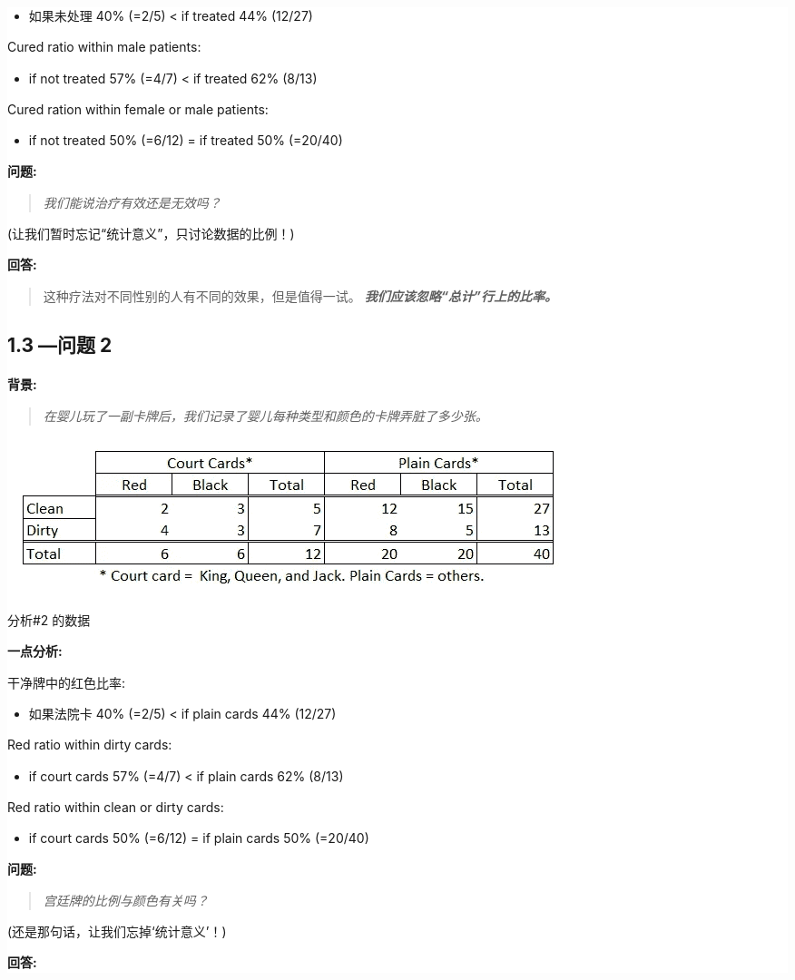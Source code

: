 *   如果未处理 40% (=2/5) < if treated 44% (12/27)

Cured ratio within male patients:

*   if not treated 57% (=4/7) < if treated 62% (8/13)

Cured ration within female or male patients:

*   if not treated 50% (=6/12) = if treated 50% (=20/40)

**问题:**

> *我们能说治疗有效还是无效吗？*

(让我们暂时忘记“统计意义”，只讨论数据的比例！)

**回答:**

> 这种疗法对不同性别的人有不同的效果，但是值得一试。 ***我们应该忽略“总计”行上的比率。***

## 1.3 —问题 2

**背景:**

> *在婴儿玩了一副卡牌后，我们记录了婴儿每种类型和颜色的卡牌弄脏了多少张。*

![](img/f1d0221fd1d95f75914a8f964463feca.png)

分析#2 的数据

**一点分析:**

干净牌中的红色比率:

*   如果法院卡 40% (=2/5) < if plain cards 44% (12/27)

Red ratio within dirty cards:

*   if court cards 57% (=4/7) < if plain cards 62% (8/13)

Red ratio within clean or dirty cards:

*   if court cards 50% (=6/12) = if plain cards 50% (=20/40)

**问题:**

> *宫廷牌的比例与颜色有关吗？*

(还是那句话，让我们忘掉‘统计意义’！)

**回答:**

